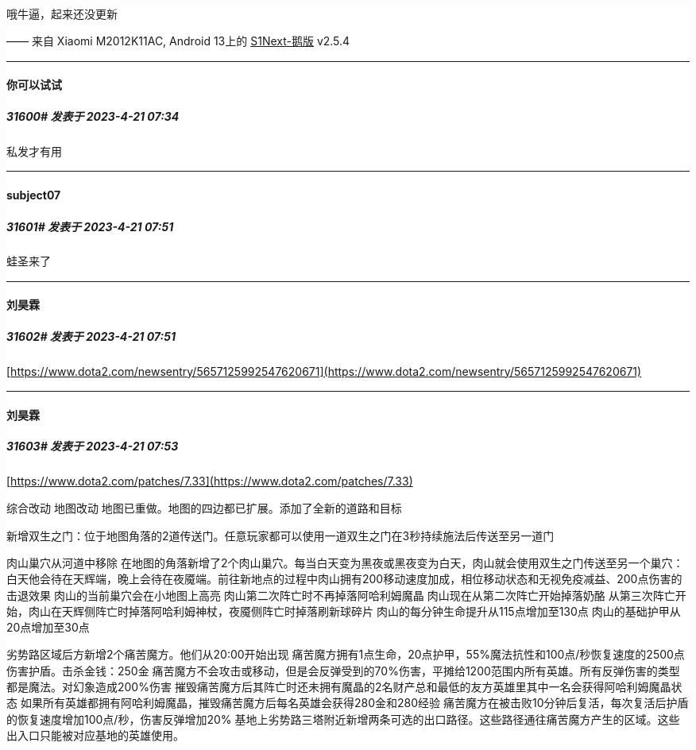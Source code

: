 哦牛逼，起来还没更新

—— 来自 Xiaomi M2012K11AC, Android 13上的 [S1Next-鹅版](https://github.com/ykrank/S1-Next/releases) v2.5.4

*****

####  你可以试试  
##### 31600#       发表于 2023-4-21 07:34

私发才有用


*****

####  subject07  
##### 31601#       发表于 2023-4-21 07:51

蛙圣来了

*****

####  刘昊霖  
##### 31602#       发表于 2023-4-21 07:51

[https://www.dota2.com/newsentry/5657125992547620671](https://www.dota2.com/newsentry/5657125992547620671)

*****

####  刘昊霖  
##### 31603#       发表于 2023-4-21 07:53

[https://www.dota2.com/patches/7.33](https://www.dota2.com/patches/7.33)

综合改动
地图改动
地图已重做。地图的四边都已扩展。添加了全新的道路和目标

新增双生之门：位于地图角落的2道传送门。任意玩家都可以使用一道双生之门在3秒持续施法后传送至另一道门

肉山巢穴从河道中移除
在地图的角落新增了2个肉山巢穴。每当白天变为黑夜或黑夜变为白天，肉山就会使用双生之门传送至另一个巢穴：白天他会待在天辉端，晚上会待在夜魇端。前往新地点的过程中肉山拥有200移动速度加成，相位移动状态和无视免疫减益、200点伤害的击退效果
肉山的当前巢穴会在小地图上高亮
肉山第二次阵亡时不再掉落阿哈利姆魔晶
肉山现在从第二次阵亡开始掉落奶酪
从第三次阵亡开始，肉山在天辉侧阵亡时掉落阿哈利姆神杖，夜魇侧阵亡时掉落刷新球碎片
肉山的每分钟生命提升从115点增加至130点
肉山的基础护甲从20点增加至30点

劣势路区域后方新增2个痛苦魔方。他们从20:00开始出现
痛苦魔方拥有1点生命，20点护甲，55%魔法抗性和100点/秒恢复速度的2500点伤害护盾。击杀金钱：250金
痛苦魔方不会攻击或移动，但是会反弹受到的70%伤害，平摊给1200范围内所有英雄。所有反弹伤害的类型都是魔法。对幻象造成200%伤害
摧毁痛苦魔方后其阵亡时还未拥有魔晶的2名财产总和最低的友方英雄里其中一名会获得阿哈利姆魔晶状态
如果所有英雄都拥有阿哈利姆魔晶，摧毁痛苦魔方后每名英雄会获得280金和280经验
痛苦魔方在被击败10分钟后复活，每次复活后护盾的恢复速度增加100点/秒，伤害反弹增加20%
基地上劣势路三塔附近新增两条可选的出口路径。这些路径通往痛苦魔方产生的区域。这些出入口只能被对应基地的英雄使用。
